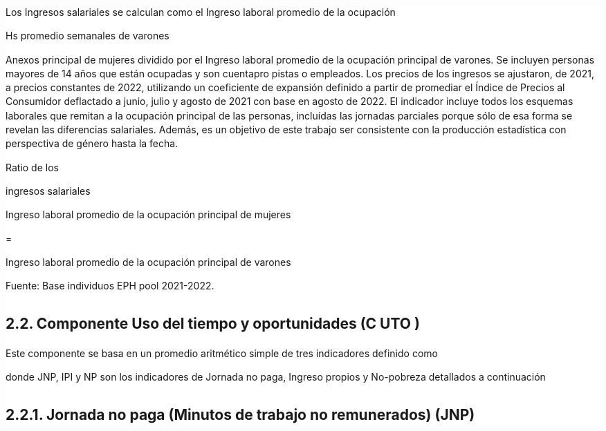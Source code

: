 Los Ingresos salariales se calculan como el Ingreso laboral promedio de la ocupación

Hs promedio semanales de varones

Anexos principal de mujeres dividido por el Ingreso laboral promedio de la ocupación principal de varones. Se incluyen personas mayores de 14 años que están ocupadas y son cuentapro pistas o empleados. Los precios de los ingresos se ajustaron, de 2021, a precios constantes de 2022, utilizando un coeficiente de expansión definido a partir de promediar el Índice de Precios al Consumidor deflactado a junio, julio y agosto de 2021 con base en agosto de 2022. El indicador incluye todos los esquemas laborales que remitan a la ocupación principal de las personas, incluídas las jornadas parciales porque sólo de esa forma se revelan las diferencias salariales. Además, es un objetivo de este trabajo ser consistente con la producción estadística con perspectiva de género hasta la fecha.

Ratio de los

ingresos salariales

Ingreso laboral promedio de la ocupación principal de mujeres

=

Ingreso laboral promedio de la ocupación principal de varones

Fuente: Base individuos EPH pool 2021-2022.

## 2.2. Componente Uso del tiempo y oportunidades (C UTO )

Este componente se basa en un promedio aritmético simple de tres indicadores definido como



donde JNP, IPI y NP son los indicadores de Jornada no paga, Ingreso propios y No-pobreza detallados  a continuación

## 2.2.1. Jornada no paga (Minutos de trabajo no remunerados) (JNP)

